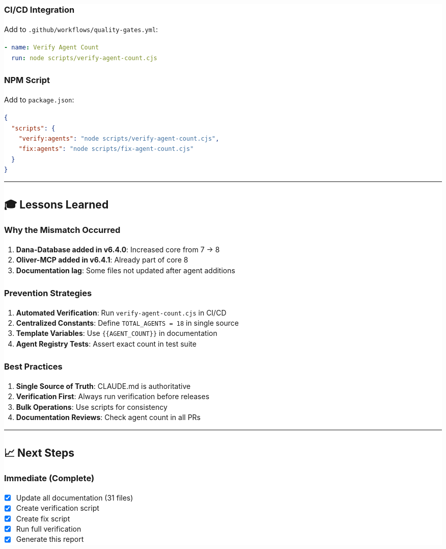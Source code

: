 ### CI/CD Integration
Add to `.github/workflows/quality-gates.yml`:
```yaml
- name: Verify Agent Count
  run: node scripts/verify-agent-count.cjs
```

### NPM Script
Add to `package.json`:
```json
{
  "scripts": {
    "verify:agents": "node scripts/verify-agent-count.cjs",
    "fix:agents": "node scripts/fix-agent-count.cjs"
  }
}
```

---

## 🎓 Lessons Learned

### Why the Mismatch Occurred
1. **Dana-Database added in v6.4.0**: Increased core from 7 → 8
2. **Oliver-MCP added in v6.4.1**: Already part of core 8
3. **Documentation lag**: Some files not updated after agent additions

### Prevention Strategies
1. **Automated Verification**: Run `verify-agent-count.cjs` in CI/CD
2. **Centralized Constants**: Define `TOTAL_AGENTS = 18` in single source
3. **Template Variables**: Use `{{AGENT_COUNT}}` in documentation
4. **Agent Registry Tests**: Assert exact count in test suite

### Best Practices
1. **Single Source of Truth**: CLAUDE.md is authoritative
2. **Verification First**: Always run verification before releases
3. **Bulk Operations**: Use scripts for consistency
4. **Documentation Reviews**: Check agent count in all PRs

---

## 📈 Next Steps

### Immediate (Complete)
- [x] Update all documentation (31 files)
- [x] Create verification script
- [x] Create fix script
- [x] Run full verification
- [x] Generate this report
